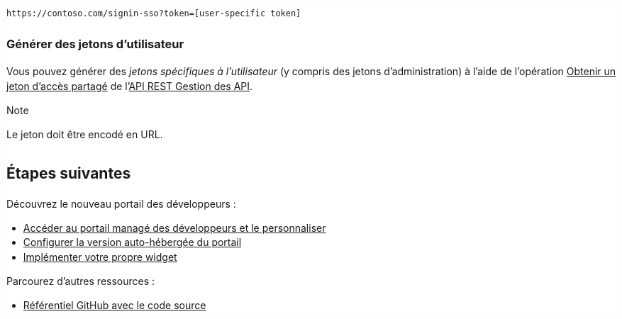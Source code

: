 ```html
https://contoso.com/signin-sso?token=[user-specific token]
```
### <a name="generate-user-tokens"></a>Générer des jetons d’utilisateur
Vous pouvez générer des *jetons spécifiques à l’utilisateur* (y compris des jetons d’administration) à l’aide de l’opération [Obtenir un jeton d’accès partagé](/rest/api/apimanagement/2020-12-01/user/get-shared-access-token) de l’[API REST Gestion des API](/rest/api/apimanagement/apimanagementrest/api-management-rest).

> [!NOTE]
> Le jeton doit être encodé en URL.


## <a name="next-steps"></a>Étapes suivantes

Découvrez le nouveau portail des développeurs :

- [Accéder au portail managé des développeurs et le personnaliser](api-management-howto-developer-portal-customize.md)
- [Configurer la version auto-hébergée du portail](developer-portal-self-host.md)
- [Implémenter votre propre widget](developer-portal-implement-widgets.md)

Parcourez d’autres ressources :

- [Référentiel GitHub avec le code source](https://github.com/Azure/api-management-developer-portal)

